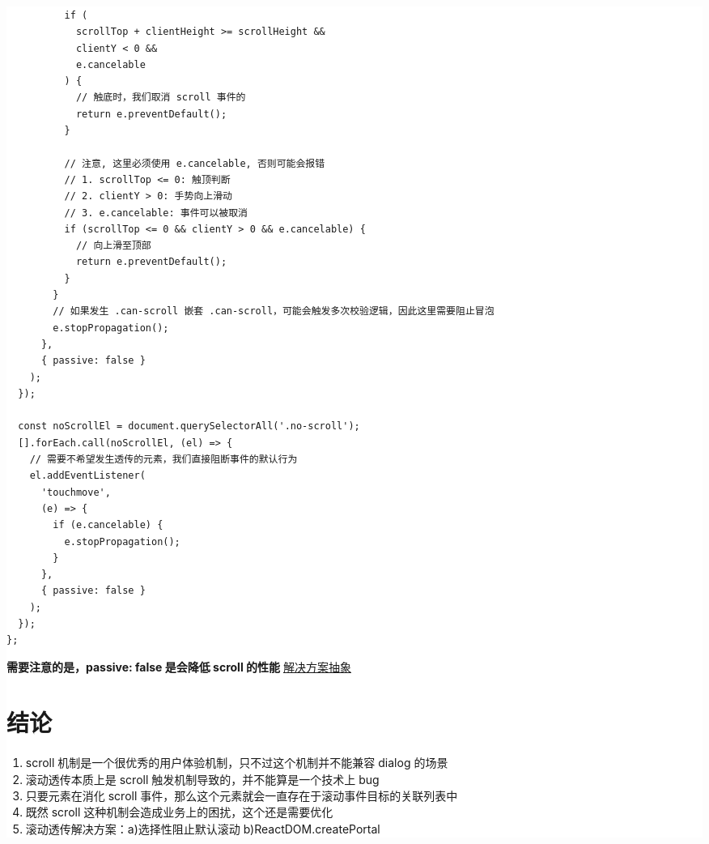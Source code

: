 ```
          if (
            scrollTop + clientHeight >= scrollHeight &&
            clientY < 0 &&
            e.cancelable
          ) {
            // 触底时，我们取消 scroll 事件的
            return e.preventDefault();
          }

          // 注意, 这里必须使用 e.cancelable, 否则可能会报错
          // 1. scrollTop <= 0: 触顶判断
          // 2. clientY > 0: 手势向上滑动
          // 3. e.cancelable: 事件可以被取消
          if (scrollTop <= 0 && clientY > 0 && e.cancelable) {
            // 向上滑至顶部
            return e.preventDefault();
          }
        }
        // 如果发生 .can-scroll 嵌套 .can-scroll，可能会触发多次校验逻辑，因此这里需要阻止冒泡
        e.stopPropagation();
      },
      { passive: false }
    );
  });

  const noScrollEl = document.querySelectorAll('.no-scroll');
  [].forEach.call(noScrollEl, (el) => {
    // 需要不希望发生透传的元素，我们直接阻断事件的默认行为
    el.addEventListener(
      'touchmove',
      (e) => {
        if (e.cancelable) {
          e.stopPropagation();
        }
      },
      { passive: false }
    );
  });
};

```

**需要注意的是，passive: false 是会降低 scroll 的性能**
[解决方案抽象](./demo/4_%E6%BB%9A%E5%8A%A8%E9%80%8F%E4%BC%A0/utils.js)

# 结论

1. scroll 机制是一个很优秀的用户体验机制，只不过这个机制并不能兼容 dialog 的场景
2. 滚动透传本质上是 scroll 触发机制导致的，并不能算是一个技术上 bug
3. 只要元素在消化 scroll 事件，那么这个元素就会一直存在于滚动事件目标的关联列表中
4. 既然 scroll 这种机制会造成业务上的困扰，这个还是需要优化
5. 滚动透传解决方案：a)选择性阻止默认滚动 b)ReactDOM.createPortal
